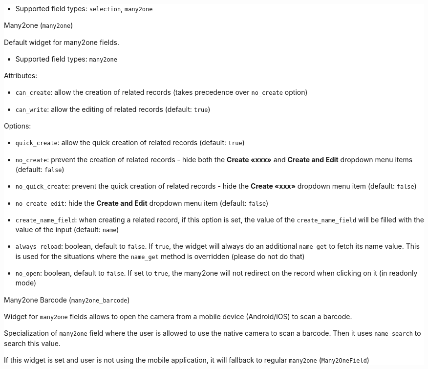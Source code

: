   * Supported field types: `selection`, `many2one`



    
    
    <field name="recommended_activity_type_id" widget="selection_badge" />
    

Many2one (`many2one`)
    

Default widget for many2one fields.

  * Supported field types: `many2one`




Attributes:

  * `can_create`: allow the creation of related records (takes precedence over `no_create` option)

  * `can_write`: allow the editing of related records (default: `true`)




Options:

  * `quick_create`: allow the quick creation of related records (default: `true`)

  * `no_create`: prevent the creation of related records - hide both the **Create «xxx»** and **Create and Edit** dropdown menu items (default: `false`)

  * `no_quick_create`: prevent the quick creation of related records - hide the **Create «xxx»** dropdown menu item (default: `false`)

  * `no_create_edit`: hide the **Create and Edit** dropdown menu item (default: `false`)

  * `create_name_field`: when creating a related record, if this option is set, the value of the `create_name_field` will be filled with the value of the input (default: `name`)

  * `always_reload`: boolean, default to `false`. If `true`, the widget will always do an additional `name_get` to fetch its name value. This is used for the situations where the `name_get` method is overridden (please do not do that)

  * `no_open`: boolean, default to `false`. If set to `true`, the many2one will not redirect on the record when clicking on it (in readonly mode)



    
    
    <field name="currency_id" options="{'no_create': true, 'no_open': true}" />
    

Many2one Barcode (`many2one_barcode`)
    

Widget for `many2one` fields allows to open the camera from a mobile device (Android/iOS) to scan a barcode.

Specialization of `many2one` field where the user is allowed to use the native camera to scan a barcode. Then it uses `name_search` to search this value.

If this widget is set and user is not using the mobile application, it will fallback to regular `many2one` (`Many2OneField`)
